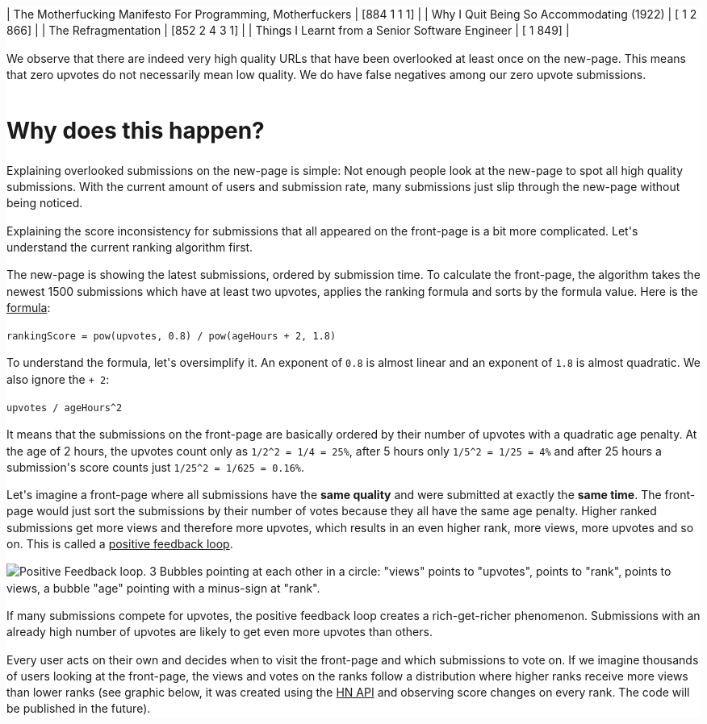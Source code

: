 | The Motherfucking Manifesto For Programming, Motherfuckers                       | [884   1   1   1]                         |
| Why I Quit Being So Accommodating (1922)                                         | [  1   2 866]                             |
| The Refragmentation                                                              | [852   2   4   3   1]                     |
| Things I Learnt from a Senior Software Engineer                                  | [  1 849]                                 |

We observe that there are indeed very high quality URLs that have been overlooked at least once on the new-page. This means that zero upvotes do not necessarily mean low quality. We do have false negatives among our zero upvote submissions.

# Why does this happen?

Explaining overlooked submissions on the new-page is simple: Not enough people look at the new-page to spot all high quality submissions. With the current amount of users and submission rate, many submissions just slip through the new-page without being noticed.

Explaining the score inconsistency for submissions that all appeared on the front-page is a bit more complicated. Let's understand the current ranking algorithm first.

The new-page is showing the latest submissions, ordered by submission time. To calculate the front-page, the algorithm takes the newest 1500 submissions which have at least two upvotes, applies the ranking formula and sorts by the formula value. Here is the [formula](https://medium.com/hacking-and-gonzo/how-hacker-news-ranking-algorithm-works-1d9b0cf2c08d):

```
rankingScore = pow(upvotes, 0.8) / pow(ageHours + 2, 1.8)
```

To understand the formula, let's oversimplify it. An exponent of `0.8` is almost linear and an exponent of `1.8` is almost quadratic. We also ignore the `+ 2`:

```
upvotes / ageHours^2
```

It means that the submissions on the front-page are basically ordered by their number of upvotes with a quadratic age penalty. At the age of 2 hours, the upvotes count only as `1/2^2 = 1/4 = 25%`, after 5 hours only `1/5^2 = 1/25 = 4%` and after 25 hours a submission's score counts just `1/25^2 = 1/625 = 0.16%`.

Let's imagine a front-page where all submissions have the **same quality** and were submitted at exactly the **same time**. The front-page would just sort the submissions by their number of votes because they all have the same age penalty. Higher ranked submissions get more views and therefore more upvotes, which results in an even higher rank, more views, more upvotes and so on. This is called a [positive feedback loop](https://en.wikipedia.org/wiki/Positive_feedback).

![Positive Feedback loop. 3 Bubbles pointing at each other in a circle: "views" points to "upvotes", points to "rank", points to views, a bubble "age" pointing with a minus-sign at "rank".](https://github.com/fdietze/notes/raw/master/improving-the-hacker-news-ranking-algorithm/feedback-loop.svg)



If many submissions compete for upvotes, the positive feedback loop creates a rich-get-richer phenomenon. Submissions with an already high number of upvotes are likely to get even more upvotes than others.

Every user acts on their own and decides when to visit the front-page and which submissions to vote on. If we imagine thousands of users looking at the front-page, the views and votes on the ranks follow a distribution where higher ranks receive more views than lower ranks (see graphic below, it was created using the [HN API](https://github.com/HackerNews/API) and observing score changes on every rank. The code will be published in the future).
